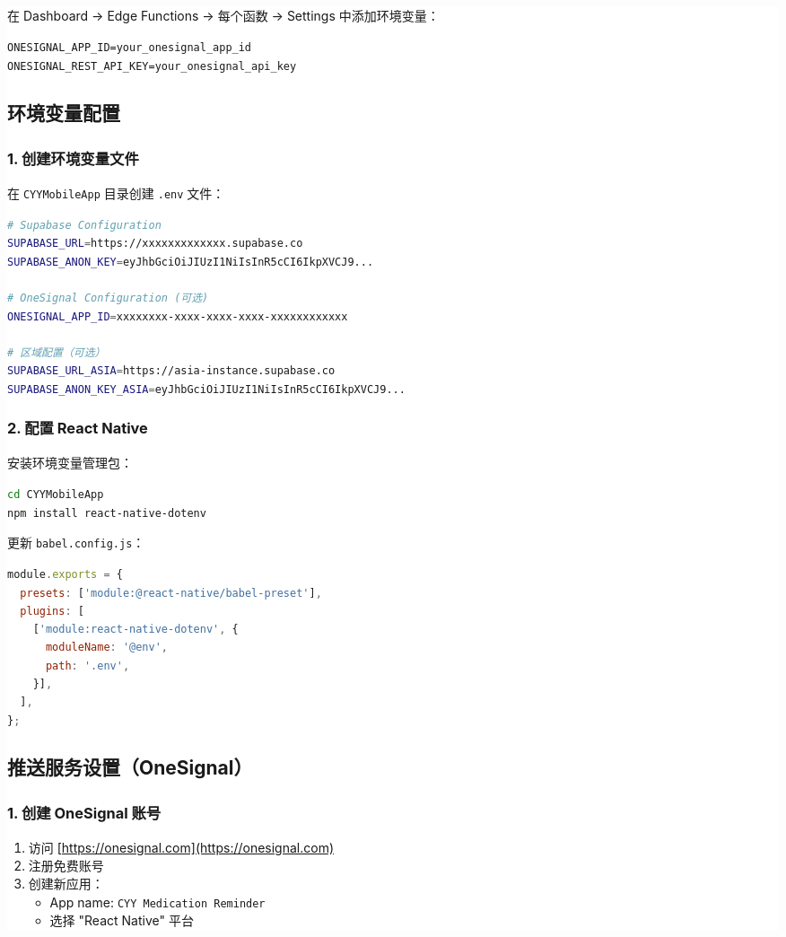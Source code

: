 在 Dashboard → Edge Functions → 每个函数 → Settings 中添加环境变量：

```
ONESIGNAL_APP_ID=your_onesignal_app_id
ONESIGNAL_REST_API_KEY=your_onesignal_api_key
```

## 环境变量配置

### 1. 创建环境变量文件

在 `CYYMobileApp` 目录创建 `.env` 文件：

```bash
# Supabase Configuration
SUPABASE_URL=https://xxxxxxxxxxxxx.supabase.co
SUPABASE_ANON_KEY=eyJhbGciOiJIUzI1NiIsInR5cCI6IkpXVCJ9...

# OneSignal Configuration (可选)
ONESIGNAL_APP_ID=xxxxxxxx-xxxx-xxxx-xxxx-xxxxxxxxxxxx

# 区域配置（可选）
SUPABASE_URL_ASIA=https://asia-instance.supabase.co
SUPABASE_ANON_KEY_ASIA=eyJhbGciOiJIUzI1NiIsInR5cCI6IkpXVCJ9...
```

### 2. 配置 React Native

安装环境变量管理包：

```bash
cd CYYMobileApp
npm install react-native-dotenv
```

更新 `babel.config.js`：

```javascript
module.exports = {
  presets: ['module:@react-native/babel-preset'],
  plugins: [
    ['module:react-native-dotenv', {
      moduleName: '@env',
      path: '.env',
    }],
  ],
};
```

## 推送服务设置（OneSignal）

### 1. 创建 OneSignal 账号

1. 访问 [https://onesignal.com](https://onesignal.com)
2. 注册免费账号
3. 创建新应用：
   - App name: `CYY Medication Reminder`
   - 选择 "React Native" 平台

